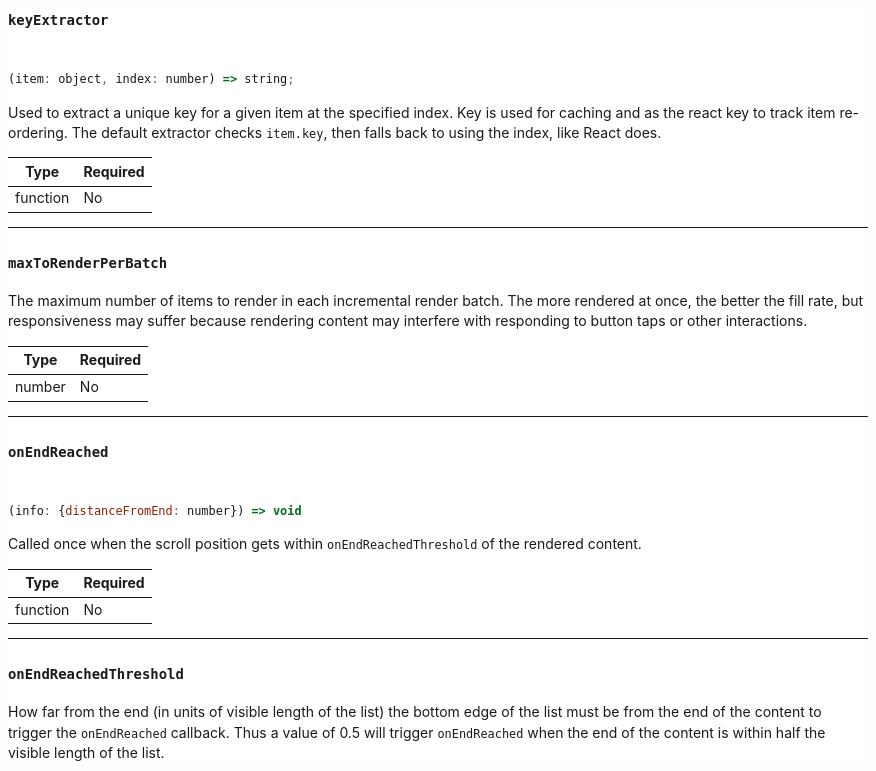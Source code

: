 
### `keyExtractor`


```javascript

(item: object, index: number) => string;

```


Used to extract a unique key for a given item at the specified index. Key is used for caching and as the react key to track item re-ordering. The default extractor checks `item.key`, then falls back to using the index, like React does.

| Type     | Required |
| -------- | -------- |
| function | No       |

---

### `maxToRenderPerBatch`

The maximum number of items to render in each incremental render batch. The more rendered at once, the better the fill rate, but responsiveness may suffer because rendering content may interfere with responding to button taps or other interactions.

| Type   | Required |
| ------ | -------- |
| number | No       |

---

### `onEndReached`


```javascript

(info: {distanceFromEnd: number}) => void

```


Called once when the scroll position gets within `onEndReachedThreshold` of the rendered content.

| Type     | Required |
| -------- | -------- |
| function | No       |

---

### `onEndReachedThreshold`

How far from the end (in units of visible length of the list) the bottom edge of the list must be from the end of the content to trigger the `onEndReached` callback. Thus a value of 0.5 will trigger `onEndReached` when the end of the content is within half the visible length of the list.
